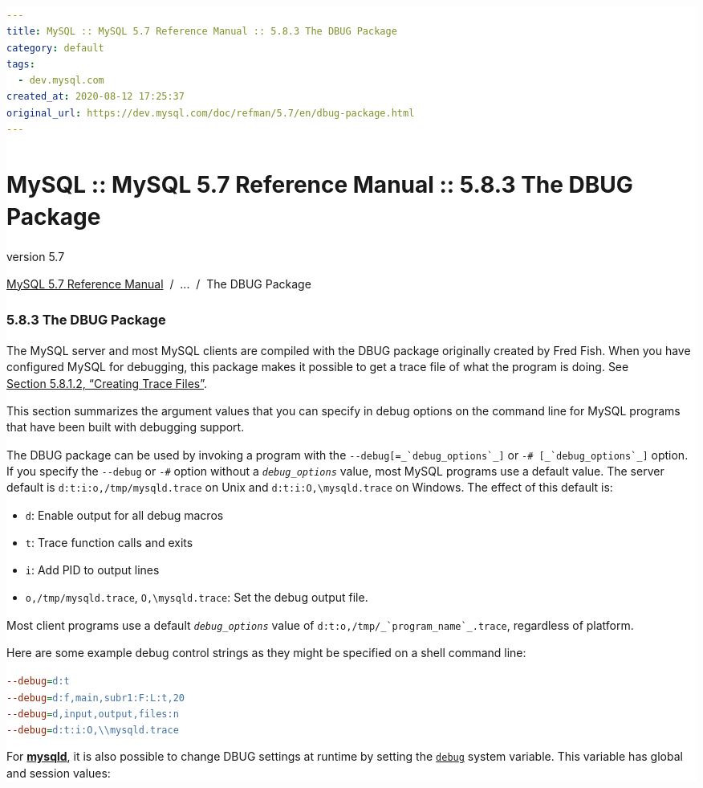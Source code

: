 ```yaml
---
title: MySQL :: MySQL 5.7 Reference Manual :: 5.8.3 The DBUG Package
category: default
tags: 
  - dev.mysql.com
created_at: 2020-08-12 17:25:37
original_url: https://dev.mysql.com/doc/refman/5.7/en/dbug-package.html
---
```



# MySQL :: MySQL 5.7 Reference Manual :: 5.8.3 The DBUG Package

version 5.7

[MySQL 5.7 Reference Manual](https://dev.mysql.com/doc/refman/5.7/en/)  /  ...  /  The DBUG Package

### 5.8.3 The DBUG Package

The MySQL server and most MySQL clients are compiled with the DBUG package originally created by Fred Fish. When you have configured MySQL for debugging, this package makes it possible to get a trace file of what the program is doing. See [Section 5.8.1.2, “Creating Trace Files”](https://dev.mysql.com/doc/refman/5.7/en/making-trace-files.html "5.8.1.2 Creating Trace Files").

This section summarizes the argument values that you can specify in debug options on the command line for MySQL programs that have been built with debugging support.

The DBUG package can be used by invoking a program with the ``--debug[=_`debug_options`_]`` or ``-# [_`debug_options`_]`` option. If you specify the `--debug` or `-#` option without a _`debug_options`_ value, most MySQL programs use a default value. The server default is `d:t:i:o,/tmp/mysqld.trace` on Unix and `d:t:i:O,\mysqld.trace` on Windows. The effect of this default is:

*   `d`: Enable output for all debug macros
    
*   `t`: Trace function calls and exits
    
*   `i`: Add PID to output lines
    
*   `o,/tmp/mysqld.trace`, `O,\mysqld.trace`: Set the debug output file.
    

Most client programs use a default _`debug_options`_ value of ``d:t:o,/tmp/_`program_name`_.trace``, regardless of platform.

Here are some example debug control strings as they might be specified on a shell command line:

```ini
--debug=d:t
--debug=d:f,main,subr1:F:L:t,20
--debug=d,input,output,files:n
--debug=d:t:i:O,\\mysqld.trace
```

For [**mysqld**](https://dev.mysql.com/doc/refman/5.7/en/mysqld.html "4.3.1 mysqld — The MySQL Server"), it is also possible to change DBUG settings at runtime by setting the [`debug`](https://dev.mysql.com/doc/refman/5.7/en/server-system-variables.html#sysvar_debug) system variable. This variable has global and session values:
